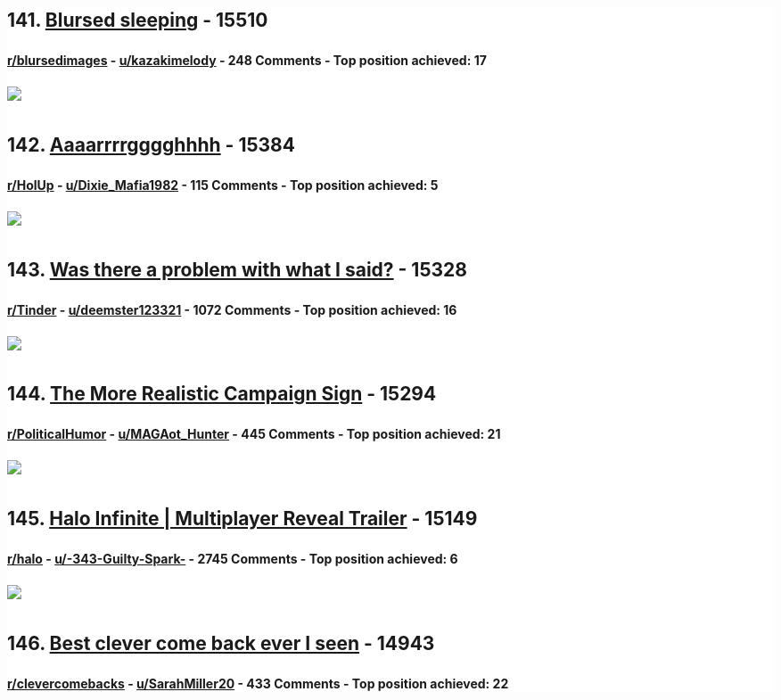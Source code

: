 ## 141. [Blursed sleeping](http://reddit.com/r/blursedimages/comments/nyxoiw/blursed_sleeping/) - 15510
#### [r/blursedimages](http://reddit.com/r/blursedimages) - [u/kazakimelody](http://reddit.com/u/kazakimelody) - 248 Comments - Top position achieved: 17

<a href="https://i.redd.it/hkba2un9o1571.jpg"><img src="https://a.thumbs.redditmedia.com/NmNMAAIknQhz2ngYTYyeuvMdNyDQjbX0PgoTryJyVx4.jpg"></img></a>

## 142. [Aaaarrrrgggghhhh](http://reddit.com/r/HolUp/comments/nz9awe/aaaarrrrgggghhhh/) - 15384
#### [r/HolUp](http://reddit.com/r/HolUp) - [u/Dixie_Mafia1982](http://reddit.com/u/Dixie_Mafia1982) - 115 Comments - Top position achieved: 5

<a href="https://i.redd.it/909wspgtd4571.jpg"><img src="https://a.thumbs.redditmedia.com/TJeA0pDWRrKIsuunYBx9JQDGypZW7GPTSiWN69frG_0.jpg"></img></a>

## 143. [Was there a problem with what I said?](http://reddit.com/r/Tinder/comments/nz3mz6/was_there_a_problem_with_what_i_said/) - 15328
#### [r/Tinder](http://reddit.com/r/Tinder) - [u/deemster123321](http://reddit.com/u/deemster123321) - 1072 Comments - Top position achieved: 16

<a href="https://i.redd.it/ghbdaa1223571.jpg"><img src="https://a.thumbs.redditmedia.com/C33gDYS3UC3NYFUuxxISCF3PlfiuRykaqUR7kY3PpA8.jpg"></img></a>

## 144. [The More Realistic Campaign Sign](http://reddit.com/r/PoliticalHumor/comments/nz2tk7/the_more_realistic_campaign_sign/) - 15294
#### [r/PoliticalHumor](http://reddit.com/r/PoliticalHumor) - [u/MAGAot_Hunter](http://reddit.com/u/MAGAot_Hunter) - 445 Comments - Top position achieved: 21

<a href="https://i.redd.it/5liltbj0v2571.jpg"><img src="https://b.thumbs.redditmedia.com/Y063-wLb9KmzJ54GysBdaIwBWbbpCZ3MHUD2ngnHXgg.jpg"></img></a>

## 145. [Halo Infinite | Multiplayer Reveal Trailer](http://reddit.com/r/halo/comments/nz1pgg/halo_infinite_multiplayer_reveal_trailer/) - 15149
#### [r/halo](http://reddit.com/r/halo) - [u/-343-Guilty-Spark-](http://reddit.com/u/-343-Guilty-Spark-) - 2745 Comments - Top position achieved: 6

<a href="https://www.youtube.com/watch?v=4i86Ckj8xKk"><img src="https://b.thumbs.redditmedia.com/3p-GCVh2bYXNp6hrBKGnUupk-vK7kD846obOOpjTHiQ.jpg"></img></a>

## 146. [Best clever come back ever I seen](http://reddit.com/r/clevercomebacks/comments/nyubyt/best_clever_come_back_ever_i_seen/) - 14943
#### [r/clevercomebacks](http://reddit.com/r/clevercomebacks) - [u/SarahMiller20](http://reddit.com/u/SarahMiller20) - 433 Comments - Top position achieved: 22
